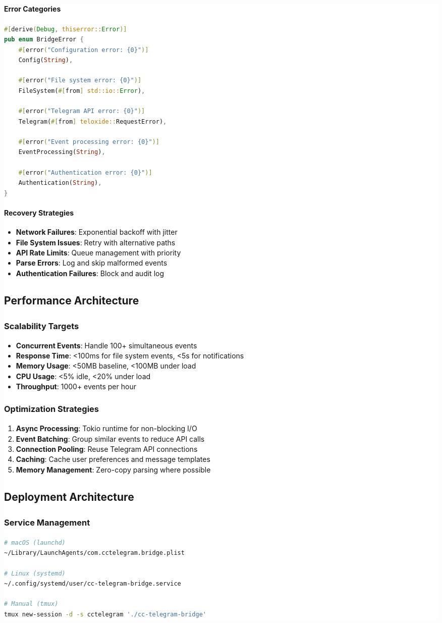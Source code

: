 #### Error Categories
```rust
#[derive(Debug, thiserror::Error)]
pub enum BridgeError {
    #[error("Configuration error: {0}")]
    Config(String),
    
    #[error("File system error: {0}")]
    FileSystem(#[from] std::io::Error),
    
    #[error("Telegram API error: {0}")]
    Telegram(#[from] teloxide::RequestError),
    
    #[error("Event processing error: {0}")]
    EventProcessing(String),
    
    #[error("Authentication error: {0}")]
    Authentication(String),
}
```

#### Recovery Strategies
- **Network Failures**: Exponential backoff with jitter
- **File System Issues**: Retry with alternative paths
- **API Rate Limits**: Queue management with priority
- **Parse Errors**: Log and skip malformed events
- **Authentication Failures**: Block and audit log

## Performance Architecture

### Scalability Targets
- **Concurrent Events**: Handle 100+ simultaneous events
- **Response Time**: <100ms for file system events, <5s for notifications
- **Memory Usage**: <50MB baseline, <100MB under load
- **CPU Usage**: <5% idle, <20% under load
- **Throughput**: 1000+ events per hour

### Optimization Strategies
1. **Async Processing**: Tokio runtime for non-blocking I/O
2. **Event Batching**: Group similar events to reduce API calls
3. **Connection Pooling**: Reuse Telegram API connections
4. **Caching**: Cache user preferences and message templates
5. **Memory Management**: Zero-copy parsing where possible

## Deployment Architecture

### Service Management
```bash
# macOS (launchd)
~/Library/LaunchAgents/com.cctelegram.bridge.plist

# Linux (systemd)
~/.config/systemd/user/cc-telegram-bridge.service

# Manual (tmux)
tmux new-session -d -s cctelegram './cc-telegram-bridge'
```
